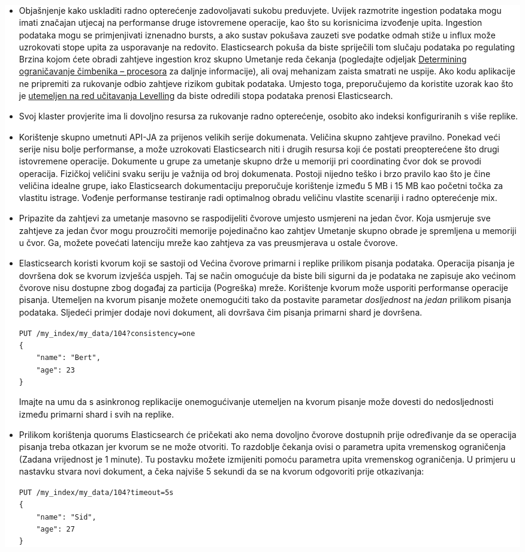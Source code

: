 * Objašnjenje kako uskladiti radno opterećenje zadovoljavati sukobu preduvjete. Uvijek razmotrite ingestion podataka mogu imati značajan utjecaj na performanse druge istovremene operacije, kao što su korisnicima izvođenje upita. Ingestion podataka mogu se primjenjivati iznenadno bursts, a ako sustav pokušava zauzeti sve podatke odmah stiže u influx može uzrokovati stope upita za usporavanje na redovito. Elasticsearch pokuša da biste spriječili tom slučaju podataka po regulating Brzina kojom ćete obradi zahtjeve ingestion kroz skupno Umetanje reda čekanja (pogledajte odjeljak [Determining ograničavanje čimbenika – procesora](#determining-limiting-factors-cpu-utilization) za daljnje informacije), ali ovaj mehanizam zaista smatrati ne uspije. Ako kodu aplikacije ne pripremiti za rukovanje odbio zahtjeve rizikom gubitak podataka. Umjesto toga, preporučujemo da koristite uzorak kao što je [utemeljen na red učitavanja Levelling](https://msdn.microsoft.com/library/dn589783.aspx) da biste odredili stopa podataka prenosi Elasticsearch.

* Svoj klaster provjerite ima li dovoljno resursa za rukovanje radno opterećenje, osobito ako indeksi konfiguriranih s više replike.

* Korištenje skupno umetnuti API-JA za prijenos velikih serije dokumenata. Veličina skupno zahtjeve pravilno. Ponekad veći serije nisu bolje performanse, a može uzrokovati Elasticsearch niti i drugih resursa koji će postati preopterećene što drugi istovremene operacije. Dokumente u grupe za umetanje skupno drže u memoriji pri coordinating čvor dok se provodi operacija. Fizičkoj veličini svaku seriju je važnija od broj dokumenata. Postoji nijedno teško i brzo pravilo kao što je čine veličina idealne grupe, iako Elasticsearch dokumentaciju preporučuje korištenje između 5 MB i 15 MB kao početni točka za vlastitu istrage. Vođenje performanse testiranje radi optimalnog obradu veličinu vlastite scenariji i radno opterećenje mix.

* Pripazite da zahtjevi za umetanje masovno se raspodijeliti čvorove umjesto usmjereni na jedan čvor. Koja usmjeruje sve zahtjeve za jedan čvor mogu prouzročiti memorije pojedinačno kao zahtjev Umetanje skupno obrade je spremljena u memoriji u čvor. Ga, možete povećati latenciju mreže kao zahtjeva za vas preusmjerava u ostale čvorove.

* Elasticsearch koristi kvorum koji se sastoji od Većina čvorove primarni i replike prilikom pisanja podataka. Operacija pisanja je dovršena dok se kvorum izvješća uspjeh. Taj se način omogućuje da biste bili sigurni da je podataka ne zapisuje ako većinom čvorove nisu dostupne zbog događaj za particija (Pogreška) mreže. Korištenje kvorum može usporiti performanse operacije pisanja. Utemeljen na kvorum pisanje možete onemogućiti tako da postavite parametar *dosljednost* na *jedan* prilikom pisanja podataka. Sljedeći primjer dodaje novi dokument, ali dovršava čim pisanja primarni shard je dovršena.

    ```http
    PUT /my_index/my_data/104?consistency=one
    {
        "name": "Bert",
        "age": 23
    }
    ```

    Imajte na umu da s asinkronog replikacije onemogućivanje utemeljen na kvorum pisanje može dovesti do nedosljednosti između primarni shard i svih na replike.

* Prilikom korištenja quorums Elasticsearch će pričekati ako nema dovoljno čvorove dostupnih prije određivanje da se operacija pisanja treba otkazan jer kvorum se ne može otvoriti. To razdoblje čekanja ovisi o parametra upita vremenskog ograničenja (Zadana vrijednost je 1 minute). Tu postavku možete izmijeniti pomoću parametra upita vremenskog ograničenja. U primjeru u nastavku stvara novi dokument, a čeka najviše 5 sekundi da se na kvorum odgovoriti prije otkazivanja:

    ```http
    PUT /my_index/my_data/104?timeout=5s
    {
        "name": "Sid",
        "age": 27
    }
    ```
